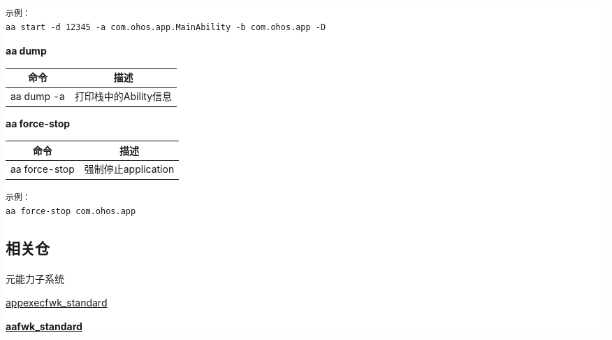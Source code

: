```
示例：
aa start -d 12345 -a com.ohos.app.MainAbility -b com.ohos.app -D
```

**aa dump**

| 命令       | 描述                  |
| ---------- | --------------------- |
| aa dump -a | 打印栈中的Ability信息 |

**aa force-stop**

| 命令                                                           | 描述                      |
| -------------------------------------------------------------- | ------------------------ |
| aa force-stop <bundle-name>                                    | 强制停止application       |

```
示例：
aa force-stop com.ohos.app
```

## 相关仓
元能力子系统

[appexecfwk_standard](https://gitee.com/openharmony/appexecfwk_standard)

[**aafwk_standard**](https://gitee.com/openharmony/aafwk_standard)

